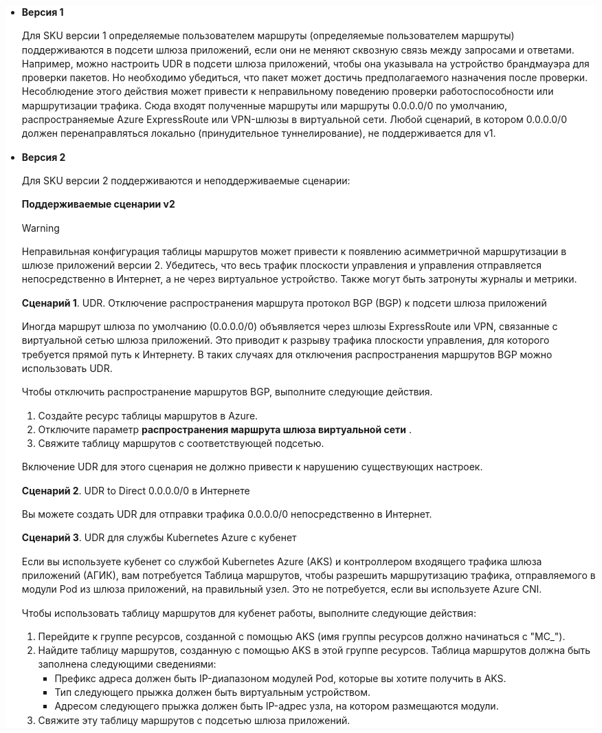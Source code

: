 - **Версия 1**

   Для SKU версии 1 определяемые пользователем маршруты (определяемые пользователем маршруты) поддерживаются в подсети шлюза приложений, если они не меняют сквозную связь между запросами и ответами. Например, можно настроить UDR в подсети шлюза приложений, чтобы она указывала на устройство брандмауэра для проверки пакетов. Но необходимо убедиться, что пакет может достичь предполагаемого назначения после проверки. Несоблюдение этого действия может привести к неправильному поведению проверки работоспособности или маршрутизации трафика. Сюда входят полученные маршруты или маршруты 0.0.0.0/0 по умолчанию, распространяемые Azure ExpressRoute или VPN-шлюзы в виртуальной сети. Любой сценарий, в котором 0.0.0.0/0 должен перенаправляться локально (принудительное туннелирование), не поддерживается для v1.

- **Версия 2**

   Для SKU версии 2 поддерживаются и неподдерживаемые сценарии:

   **Поддерживаемые сценарии v2**
   > [!WARNING]
   > Неправильная конфигурация таблицы маршрутов может привести к появлению асимметричной маршрутизации в шлюзе приложений версии 2. Убедитесь, что весь трафик плоскости управления и управления отправляется непосредственно в Интернет, а не через виртуальное устройство. Также могут быть затронуты журналы и метрики.


  **Сценарий 1**. UDR. Отключение распространения маршрута протокол BGP (BGP) к подсети шлюза приложений

   Иногда маршрут шлюза по умолчанию (0.0.0.0/0) объявляется через шлюзы ExpressRoute или VPN, связанные с виртуальной сетью шлюза приложений. Это приводит к разрыву трафика плоскости управления, для которого требуется прямой путь к Интернету. В таких случаях для отключения распространения маршрутов BGP можно использовать UDR. 

   Чтобы отключить распространение маршрутов BGP, выполните следующие действия.

   1. Создайте ресурс таблицы маршрутов в Azure.
   2. Отключите параметр **распространения маршрута шлюза виртуальной сети** . 
   3. Свяжите таблицу маршрутов с соответствующей подсетью. 

   Включение UDR для этого сценария не должно привести к нарушению существующих настроек.

  **Сценарий 2**. UDR to Direct 0.0.0.0/0 в Интернете

   Вы можете создать UDR для отправки трафика 0.0.0.0/0 непосредственно в Интернет. 

  **Сценарий 3**. UDR для службы Kubernetes Azure с кубенет

  Если вы используете кубенет со службой Kubernetes Azure (AKS) и контроллером входящего трафика шлюза приложений (АГИК), вам потребуется Таблица маршрутов, чтобы разрешить маршрутизацию трафика, отправляемого в модули Pod из шлюза приложений, на правильный узел. Это не потребуется, если вы используете Azure CNI. 

  Чтобы использовать таблицу маршрутов для кубенет работы, выполните следующие действия:

  1. Перейдите к группе ресурсов, созданной с помощью AKS (имя группы ресурсов должно начинаться с "MC_").
  2. Найдите таблицу маршрутов, созданную с помощью AKS в этой группе ресурсов. Таблица маршрутов должна быть заполнена следующими сведениями:
     - Префикс адреса должен быть IP-диапазоном модулей Pod, которые вы хотите получить в AKS. 
     - Тип следующего прыжка должен быть виртуальным устройством. 
     - Адресом следующего прыжка должен быть IP-адрес узла, на котором размещаются модули.
  3. Свяжите эту таблицу маршрутов с подсетью шлюза приложений. 
    